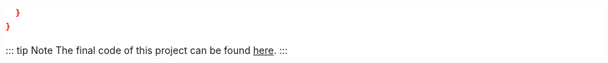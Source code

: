 ```json
  }
}
```

::: tip Note
The final code of this project can be found [here](https://github.com/subquery/concordium-subql-starter/tree/main/Concordium/concordium-testnet-starter).
:::


